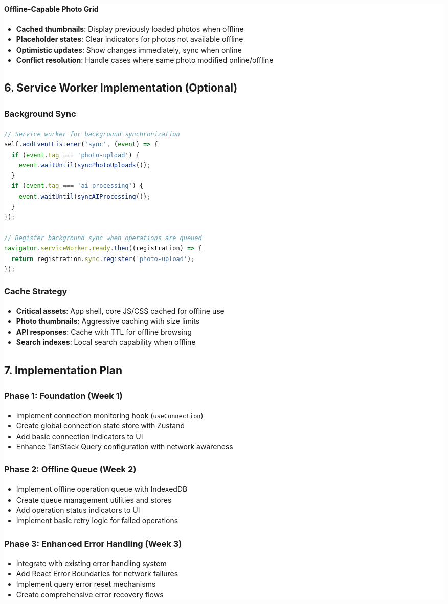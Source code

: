 #### Offline-Capable Photo Grid
- **Cached thumbnails**: Display previously loaded photos when offline
- **Placeholder states**: Clear indicators for photos not available offline
- **Optimistic updates**: Show changes immediately, sync when online
- **Conflict resolution**: Handle cases where same photo modified online/offline

## 6. Service Worker Implementation (Optional)

### Background Sync
```typescript
// Service worker for background synchronization
self.addEventListener('sync', (event) => {
  if (event.tag === 'photo-upload') {
    event.waitUntil(syncPhotoUploads());
  }
  if (event.tag === 'ai-processing') {
    event.waitUntil(syncAIProcessing());
  }
});

// Register background sync when operations are queued
navigator.serviceWorker.ready.then((registration) => {
  return registration.sync.register('photo-upload');
});
```

### Cache Strategy
- **Critical assets**: App shell, core JS/CSS cached for offline use
- **Photo thumbnails**: Aggressive caching with size limits
- **API responses**: Cache with TTL for offline browsing
- **Search indexes**: Local search capability when offline

## 7. Implementation Plan

### Phase 1: Foundation (Week 1)
- Implement connection monitoring hook (`useConnection`)
- Create global connection state store with Zustand
- Add basic connection indicators to UI
- Enhance TanStack Query configuration with network awareness

### Phase 2: Offline Queue (Week 2)
- Implement offline operation queue with IndexedDB
- Create queue management utilities and stores
- Add operation status indicators to UI
- Implement basic retry logic for failed operations

### Phase 3: Enhanced Error Handling (Week 3)
- Integrate with existing error handling system
- Add React Error Boundaries for network failures
- Implement query error reset mechanisms
- Create comprehensive error recovery flows
